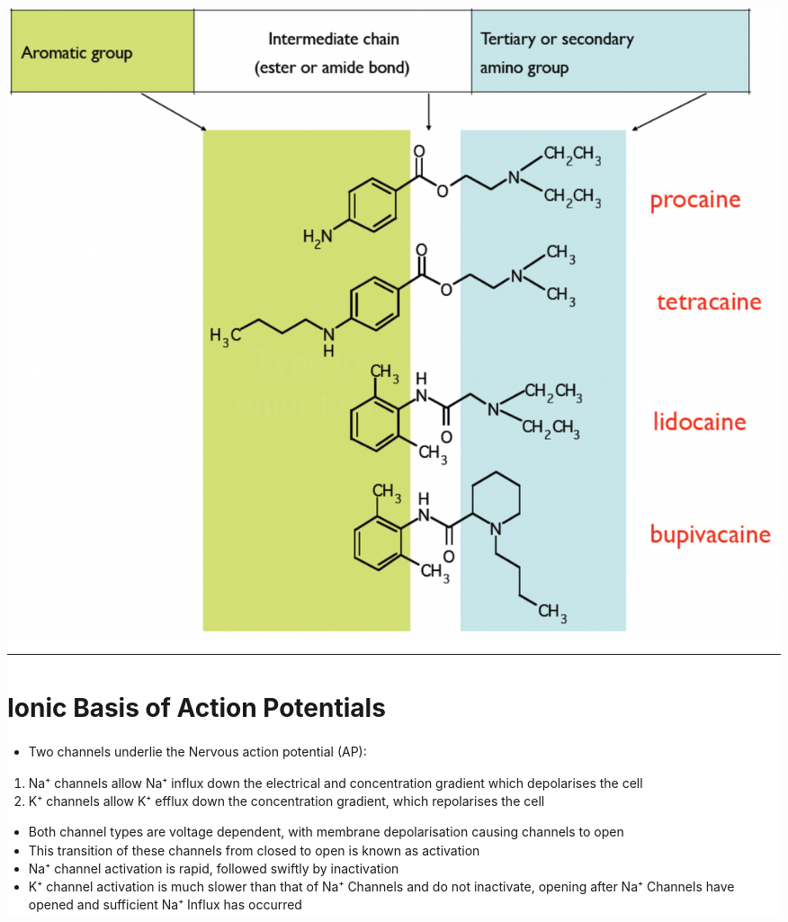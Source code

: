 ![Screenshot 2021-11-26 at 19.18.35.png](%5BUMP2011%5D%20Pharmacological%20Basis%20For%20The%20Treatment%20%20fe912a85399a4fc0810a06cc7198d32a/Screenshot_2021-11-26_at_19.18.35.png)

---

# Ionic Basis of Action Potentials

- Two channels underlie the Nervous action potential (AP):
1. Na⁺ channels allow Na⁺ influx down the electrical and concentration gradient which depolarises the cell 
2. K⁺ channels allow K⁺ efflux down the concentration gradient, which repolarises the cell
- Both channel types are voltage dependent, with membrane depolarisation causing channels to open
- This transition of these channels from closed to open is known as activation
- Na⁺ channel activation is rapid, followed swiftly by inactivation
- K⁺ channel activation is much slower than that of Na⁺ Channels and do not inactivate, opening after Na⁺ Channels have opened and sufficient Na⁺ Influx has occurred
